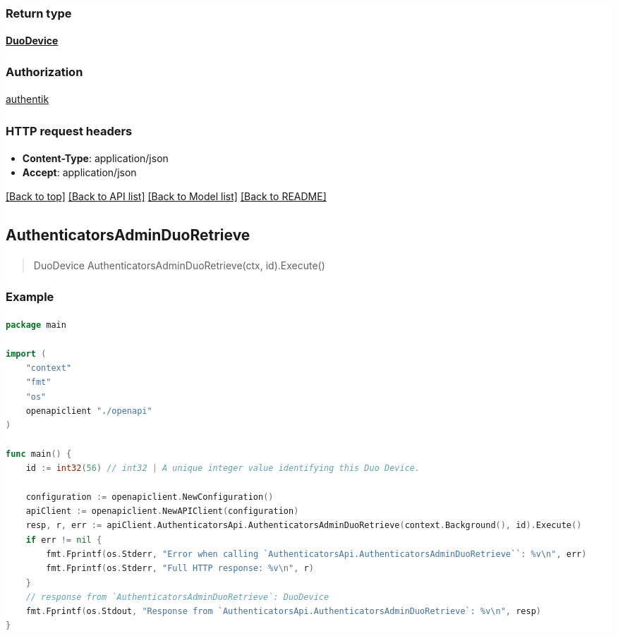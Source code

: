 ### Return type

[**DuoDevice**](DuoDevice.md)

### Authorization

[authentik](../README.md#authentik)

### HTTP request headers

- **Content-Type**: application/json
- **Accept**: application/json

[[Back to top]](#) [[Back to API list]](../README.md#documentation-for-api-endpoints)
[[Back to Model list]](../README.md#documentation-for-models)
[[Back to README]](../README.md)


## AuthenticatorsAdminDuoRetrieve

> DuoDevice AuthenticatorsAdminDuoRetrieve(ctx, id).Execute()





### Example

```go
package main

import (
    "context"
    "fmt"
    "os"
    openapiclient "./openapi"
)

func main() {
    id := int32(56) // int32 | A unique integer value identifying this Duo Device.

    configuration := openapiclient.NewConfiguration()
    apiClient := openapiclient.NewAPIClient(configuration)
    resp, r, err := apiClient.AuthenticatorsApi.AuthenticatorsAdminDuoRetrieve(context.Background(), id).Execute()
    if err != nil {
        fmt.Fprintf(os.Stderr, "Error when calling `AuthenticatorsApi.AuthenticatorsAdminDuoRetrieve``: %v\n", err)
        fmt.Fprintf(os.Stderr, "Full HTTP response: %v\n", r)
    }
    // response from `AuthenticatorsAdminDuoRetrieve`: DuoDevice
    fmt.Fprintf(os.Stdout, "Response from `AuthenticatorsApi.AuthenticatorsAdminDuoRetrieve`: %v\n", resp)
}
```

